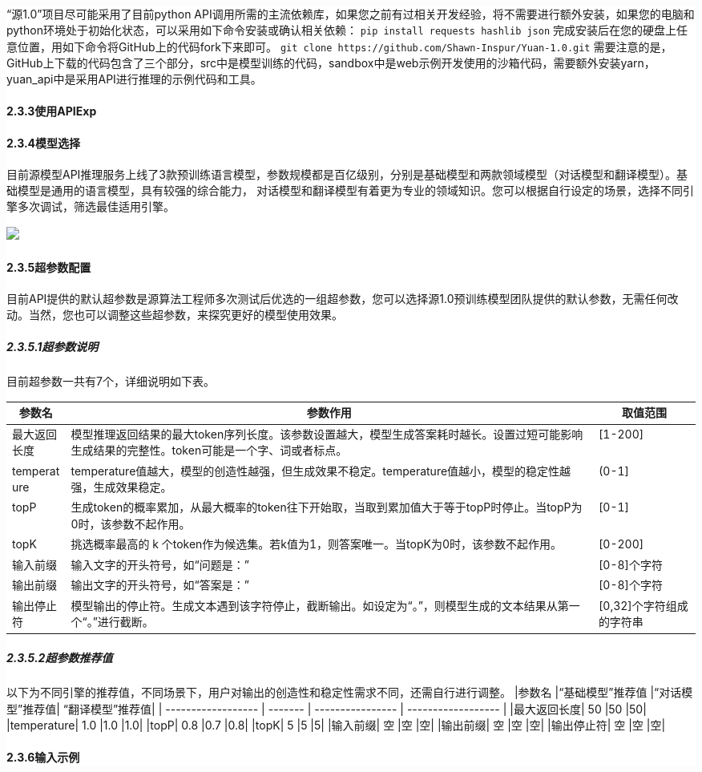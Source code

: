 “源1.0”项目尽可能采用了目前python API调用所需的主流依赖库，如果您之前有过相关开发经验，将不需要进行额外安装，如果您的电脑和python环境处于初始化状态，可以采用如下命令安装或确认相关依赖：
`pip install requests hashlib json`
完成安装后在您的硬盘上任意位置，用如下命令将GitHub上的代码fork下来即可。
`git clone https://github.com/Shawn-Inspur/Yuan-1.0.git`
需要注意的是，GitHub上下载的代码包含了三个部分，src中是模型训练的代码，sandbox中是web示例开发使用的沙箱代码，需要额外安装yarn，yuan_api中是采用API进行推理的示例代码和工具。

#### 2.3.3使用APIExp
#### 2.3.4模型选择
目前源模型API推理服务上线了3款预训练语言模型，参数规模都是百亿级别，分别是基础模型和两款领域模型（对话模型和翻译模型）。基础模型是通用的语言模型，具有较强的综合能力， 对话模型和翻译模型有着更为专业的领域知识。您可以根据自行设定的场景，选择不同引擎多次调试，筛选最佳适用引擎。

![](.\file_img\预训练2.3.4.png)

#### 2.3.5超参数配置
目前API提供的默认超参数是源算法工程师多次测试后优选的一组超参数，您可以选择源1.0预训练模型团队提供的默认参数，无需任何改动。当然，您也可以调整这些超参数，来探究更好的模型使用效果。
##### 2.3.5.1超参数说明
目前超参数一共有7个，详细说明如下表。

| 参数名       | 参数作用                                                     | 取值范围                 |
| ------------ | ------------------------------------------------------------ | ------------------------ |
| 最大返回长度 | 模型推理返回结果的最大token序列长度。该参数设置越大，模型生成答案耗时越长。设置过短可能影响生成结果的完整性。token可能是一个字、词或者标点。 | [1-200]                  |
| temperature  | temperature值越大，模型的创造性越强，但生成效果不稳定。temperature值越小，模型的稳定性越强，生成效果稳定。 | (0-1]                    |
| topP         | 生成token的概率累加，从最大概率的token往下开始取，当取到累加值大于等于topP时停止。当topP为0时，该参数不起作用。 | [0-1]                    |
| topK         | 挑选概率最高的 k 个token作为候选集。若k值为1，则答案唯一。当topK为0时，该参数不起作用。 | [0-200]                  |
| 输入前缀     | 输入文字的开头符号，如“问题是：”                             | [0-8]个字符              |
| 输出前缀     | 输出文字的开头符号，如“答案是：”                             | [0-8]个字符              |
| 输出停止符   | 模型输出的停止符。生成文本遇到该字符停止，截断输出。如设定为“。”，则模型生成的文本结果从第一个“。”进行截断。 | [0,32]个字符组成的字符串 |

##### 2.3.5.2超参数推荐值
以下为不同引擎的推荐值，不同场景下，用户对输出的创造性和稳定性需求不同，还需自行进行调整。
|参数名	|“基础模型”推荐值	|“对话模型”推荐值|	“翻译模型”推荐值|
| ------------------ | ------- | ---------------- | ------------------ |
|最大返回长度|	50	|50	|50|
|temperature|	1.0	|1.0	|1.0|
|topP|	0.8	|0.7	|0.8|
|topK|	5	|5	|5|
|输入前缀|	空	|空	|空|
|输出前缀|	空	|空	|空|
|输出停止符|	空	|空	|空|
#### 2.3.6输入示例
